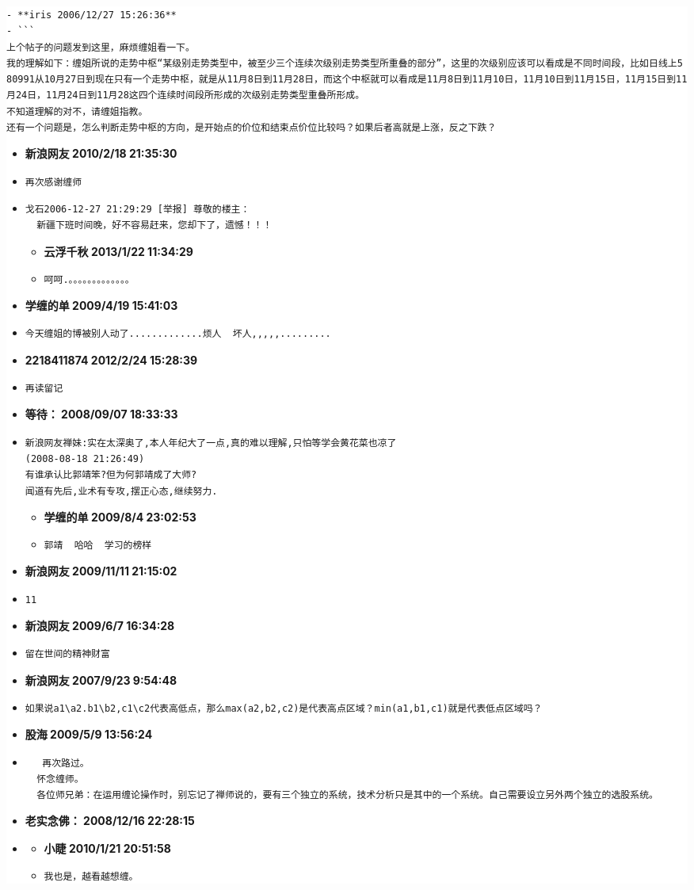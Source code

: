   ```
- **iris 2006/12/27 15:26:36**
- ```
  上个帖子的问题发到这里，麻烦缠姐看一下。
  我的理解如下：缠姐所说的走势中枢“某级别走势类型中，被至少三个连续次级别走势类型所重叠的部分”，这里的次级别应该可以看成是不同时间段，比如日线上580991从10月27日到现在只有一个走势中枢，就是从11月8日到11月28日，而这个中枢就可以看成是11月8日到11月10日，11月10日到11月15日，11月15日到11月24日，11月24日到11月28这四个连续时间段所形成的次级别走势类型重叠所形成。
  不知道理解的对不，请缠姐指教。
  还有一个问题是，怎么判断走势中枢的方向，是开始点的价位和结束点价位比较吗？如果后者高就是上涨，反之下跌？
  ```
- **新浪网友 2010/2/18 21:35:30**
- ```
  再次感谢缠师
  ```
- ```
  戈石2006-12-27 21:29:29 [举报] 尊敬的楼主：
    新疆下班时间晚，好不容易赶来，您却下了，遗憾！！！
  ```
   - **云浮千秋 2013/1/22 11:34:29**
   - ```
     呵呵.。。。。。。。。。。。。。
     ```
- **学缠的单 2009/4/19 15:41:03**
- ```
  今天缠姐的博被别人动了.............烦人  坏人,,,,,.........
  ```
- **2218411874 2012/2/24 15:28:39**
- ```
  再读留记
  ```
- **等待： 2008/09/07 18:33:33**
- ```
  新浪网友禅妹:实在太深奥了,本人年纪大了一点,真的难以理解,只怕等学会黄花菜也凉了
  (2008-08-18 21:26:49) 
  有谁承认比郭靖笨?但为何郭靖成了大师?
  闻道有先后,业术有专攻,摆正心态,继续努力.
  ```
   - **学缠的单 2009/8/4 23:02:53**
   - ```
     郭靖  哈哈  学习的榜样
     ```
- **新浪网友 2009/11/11 21:15:02**
- ```
  11
  ```
- **新浪网友 2009/6/7 16:34:28**
- ```
  留在世间的精神财富
  ```
- **新浪网友 2007/9/23 9:54:48**
- ```
  如果说a1\a2.b1\b2,c1\c2代表高低点，那么max(a2,b2,c2)是代表高点区域？min(a1,b1,c1)就是代表低点区域吗？
  ```
- **股海 2009/5/9 13:56:24**
- ```
     再次路过。
    怀念缠师。
    各位师兄弟：在运用缠论操作时，别忘记了禅师说的，要有三个独立的系统，技术分析只是其中的一个系统。自己需要设立另外两个独立的选股系统。
  ```
- **老实念佛： 2008/12/16 22:28:15**
- ```

  ```
   - **小睫 2010/1/21 20:51:58**
   - ```
     我也是，越看越想缠。